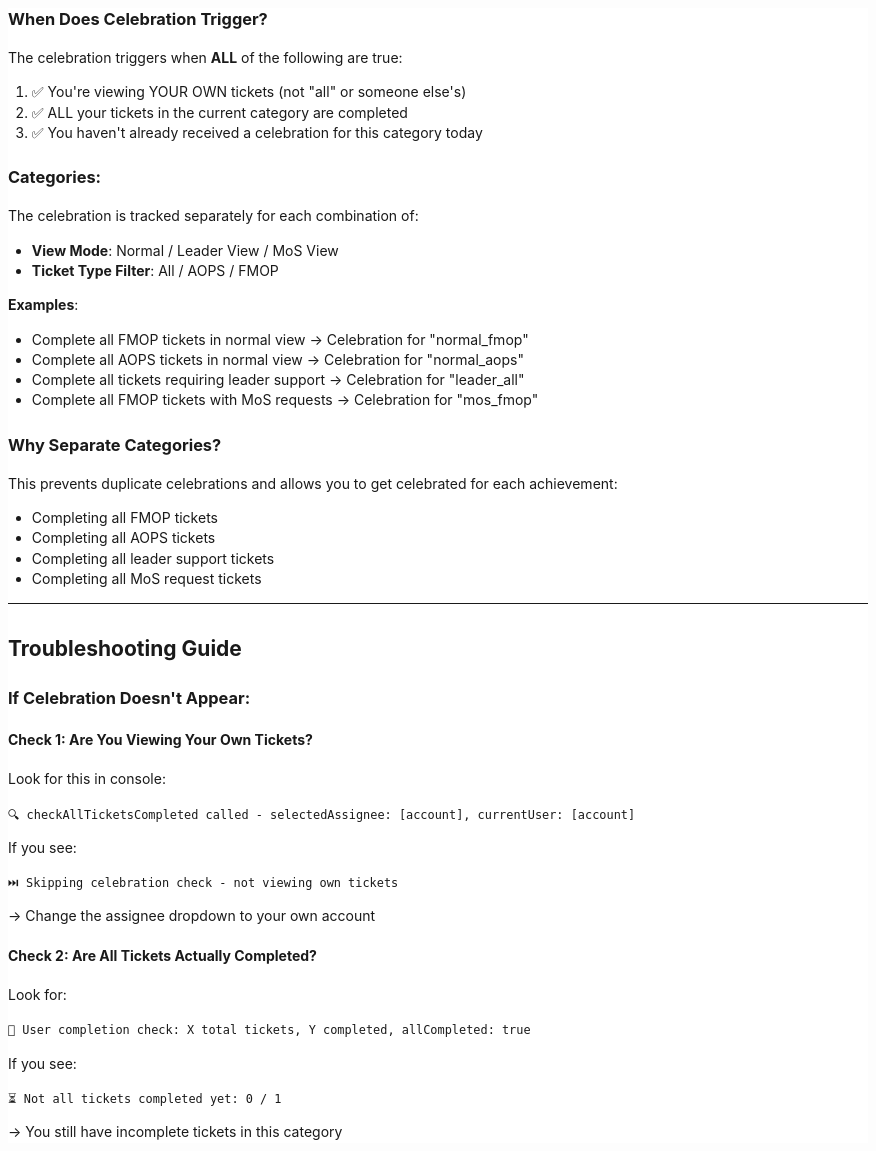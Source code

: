 ### When Does Celebration Trigger?

The celebration triggers when **ALL** of the following are true:

1. ✅ You're viewing YOUR OWN tickets (not "all" or someone else's)
2. ✅ ALL your tickets in the current category are completed
3. ✅ You haven't already received a celebration for this category today

### Categories:

The celebration is tracked separately for each combination of:
- **View Mode**: Normal / Leader View / MoS View
- **Ticket Type Filter**: All / AOPS / FMOP

**Examples**:
- Complete all FMOP tickets in normal view → Celebration for "normal_fmop"
- Complete all AOPS tickets in normal view → Celebration for "normal_aops"
- Complete all tickets requiring leader support → Celebration for "leader_all"
- Complete all FMOP tickets with MoS requests → Celebration for "mos_fmop"

### Why Separate Categories?

This prevents duplicate celebrations and allows you to get celebrated for each achievement:
- Completing all FMOP tickets
- Completing all AOPS tickets
- Completing all leader support tickets
- Completing all MoS request tickets

---

## Troubleshooting Guide

### If Celebration Doesn't Appear:

#### Check 1: Are You Viewing Your Own Tickets?
Look for this in console:
```
🔍 checkAllTicketsCompleted called - selectedAssignee: [account], currentUser: [account]
```
If you see:
```
⏭️ Skipping celebration check - not viewing own tickets
```
→ Change the assignee dropdown to your own account

#### Check 2: Are All Tickets Actually Completed?
Look for:
```
🎊 User completion check: X total tickets, Y completed, allCompleted: true
```
If you see:
```
⏳ Not all tickets completed yet: 0 / 1
```
→ You still have incomplete tickets in this category
